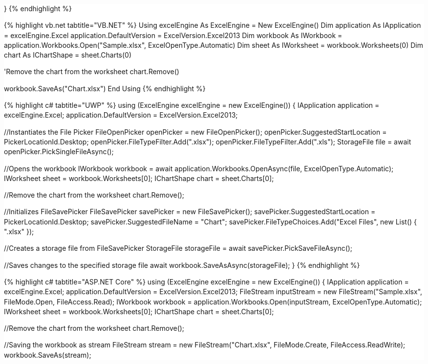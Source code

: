 }
{% endhighlight %}

{% highlight vb.net tabtitle="VB.NET" %}
Using excelEngine As ExcelEngine = New ExcelEngine()
  Dim application As IApplication = excelEngine.Excel
  application.DefaultVersion = ExcelVersion.Excel2013
  Dim workbook As IWorkbook = application.Workbooks.Open("Sample.xlsx", ExcelOpenType.Automatic)
  Dim sheet As IWorksheet = workbook.Worksheets(0)
  Dim chart As IChartShape = sheet.Charts(0)

  'Remove the chart from the worksheet
  chart.Remove()

  workbook.SaveAs("Chart.xlsx")
End Using
{% endhighlight %}

{% highlight c# tabtitle="UWP" %}
using (ExcelEngine excelEngine = new ExcelEngine())
{
  IApplication application = excelEngine.Excel;
  application.DefaultVersion = ExcelVersion.Excel2013;

  //Instantiates the File Picker
  FileOpenPicker openPicker = new FileOpenPicker();
  openPicker.SuggestedStartLocation = PickerLocationId.Desktop;
  openPicker.FileTypeFilter.Add(".xlsx");
  openPicker.FileTypeFilter.Add(".xls");
  StorageFile file = await openPicker.PickSingleFileAsync();

  //Opens the workbook
  IWorkbook workbook = await application.Workbooks.OpenAsync(file, ExcelOpenType.Automatic);
  IWorksheet sheet = workbook.Worksheets[0];
  IChartShape chart = sheet.Charts[0];

  //Remove the chart from the worksheet
  chart.Remove();

  //Initializes FileSavePicker
  FileSavePicker savePicker = new FileSavePicker();
  savePicker.SuggestedStartLocation = PickerLocationId.Desktop;
  savePicker.SuggestedFileName = "Chart";
  savePicker.FileTypeChoices.Add("Excel Files", new List<string>() { ".xlsx" });

  //Creates a storage file from FileSavePicker
  StorageFile storageFile = await savePicker.PickSaveFileAsync();

  //Saves changes to the specified storage file
  await workbook.SaveAsAsync(storageFile);
}
{% endhighlight %}

{% highlight c# tabtitle="ASP.NET Core" %}
using (ExcelEngine excelEngine = new ExcelEngine())
{
  IApplication application = excelEngine.Excel;
  application.DefaultVersion = ExcelVersion.Excel2013;
  FileStream inputStream = new FileStream("Sample.xlsx", FileMode.Open, FileAccess.Read);
  IWorkbook workbook = application.Workbooks.Open(inputStream, ExcelOpenType.Automatic);
  IWorksheet sheet = workbook.Worksheets[0];
  IChartShape chart = sheet.Charts[0];

  //Remove the chart from the worksheet
  chart.Remove();

  //Saving the workbook as stream
  FileStream stream = new FileStream("Chart.xlsx", FileMode.Create, FileAccess.ReadWrite);
  workbook.SaveAs(stream);